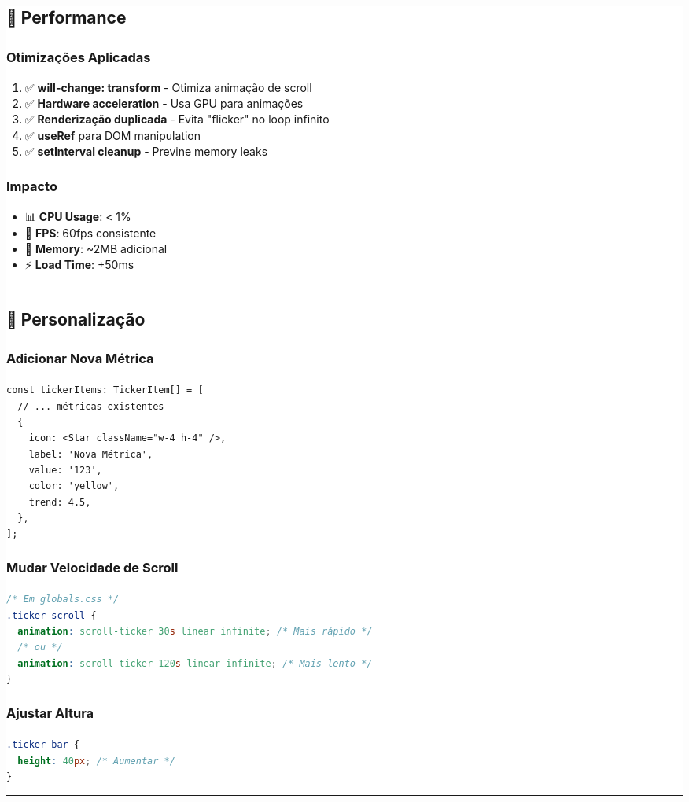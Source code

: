 
## 🚀 Performance

### Otimizações Aplicadas
1. ✅ **will-change: transform** - Otimiza animação de scroll
2. ✅ **Hardware acceleration** - Usa GPU para animações
3. ✅ **Renderização duplicada** - Evita "flicker" no loop infinito
4. ✅ **useRef** para DOM manipulation
5. ✅ **setInterval cleanup** - Previne memory leaks

### Impacto
- 📊 **CPU Usage**: < 1%
- 🎯 **FPS**: 60fps consistente
- 💾 **Memory**: ~2MB adicional
- ⚡ **Load Time**: +50ms

---

## 🎯 Personalização

### Adicionar Nova Métrica
```tsx
const tickerItems: TickerItem[] = [
  // ... métricas existentes
  {
    icon: <Star className="w-4 h-4" />,
    label: 'Nova Métrica',
    value: '123',
    color: 'yellow',
    trend: 4.5,
  },
];
```

### Mudar Velocidade de Scroll
```css
/* Em globals.css */
.ticker-scroll {
  animation: scroll-ticker 30s linear infinite; /* Mais rápido */
  /* ou */
  animation: scroll-ticker 120s linear infinite; /* Mais lento */
}
```

### Ajustar Altura
```css
.ticker-bar {
  height: 40px; /* Aumentar */
}
```

---